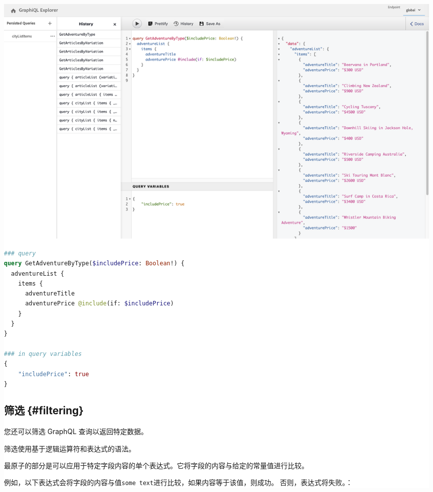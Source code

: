 ![GraphQL 指令](assets/cfm-graphqlapi-04.png "GraphQL 指令")

```graphql
### query
query GetAdventureByType($includePrice: Boolean!) {
  adventureList {
    items {
      adventureTitle
      adventurePrice @include(if: $includePrice)
    }
  }
}
 
### in query variables
{
    "includePrice": true
}
```

## 筛选 {#filtering}

您还可以筛选 GraphQL 查询以返回特定数据。

筛选使用基于逻辑运算符和表达式的语法。

最原子的部分是可以应用于特定字段内容的单个表达式。它将字段的内容与给定的常量值进行比较。

例如，以下表达式会将字段的内容与值`some text`进行比较，如果内容等于该值，则成功。 否则，表达式将失败。：
